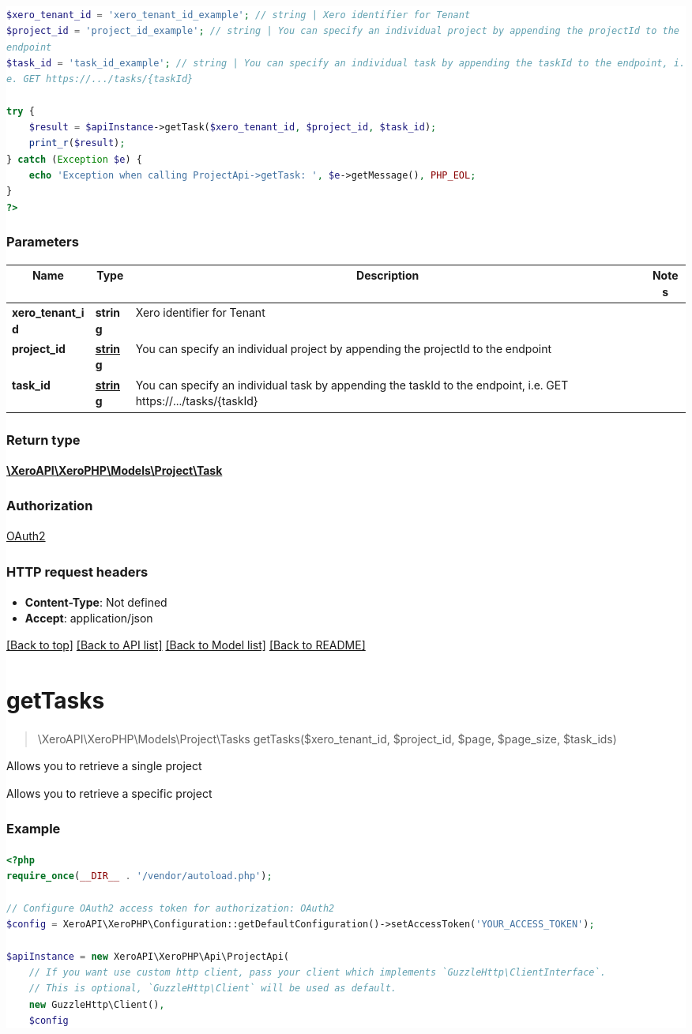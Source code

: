 ```php
$xero_tenant_id = 'xero_tenant_id_example'; // string | Xero identifier for Tenant
$project_id = 'project_id_example'; // string | You can specify an individual project by appending the projectId to the endpoint
$task_id = 'task_id_example'; // string | You can specify an individual task by appending the taskId to the endpoint, i.e. GET https://.../tasks/{taskId}

try {
    $result = $apiInstance->getTask($xero_tenant_id, $project_id, $task_id);
    print_r($result);
} catch (Exception $e) {
    echo 'Exception when calling ProjectApi->getTask: ', $e->getMessage(), PHP_EOL;
}
?>
```

### Parameters

Name | Type | Description  | Notes
------------- | ------------- | ------------- | -------------
 **xero_tenant_id** | **string**| Xero identifier for Tenant |
 **project_id** | [**string**](../Model/.md)| You can specify an individual project by appending the projectId to the endpoint |
 **task_id** | [**string**](../Model/.md)| You can specify an individual task by appending the taskId to the endpoint, i.e. GET https://.../tasks/{taskId} |

### Return type

[**\XeroAPI\XeroPHP\Models\Project\Task**](../Model/Task.md)

### Authorization

[OAuth2](../../README.md#OAuth2)

### HTTP request headers

 - **Content-Type**: Not defined
 - **Accept**: application/json

[[Back to top]](#) [[Back to API list]](../../README.md#documentation-for-api-endpoints) [[Back to Model list]](../../README.md#documentation-for-models) [[Back to README]](../../README.md)

# **getTasks**
> \XeroAPI\XeroPHP\Models\Project\Tasks getTasks($xero_tenant_id, $project_id, $page, $page_size, $task_ids)

Allows you to retrieve a single project

Allows you to retrieve a specific project

### Example
```php
<?php
require_once(__DIR__ . '/vendor/autoload.php');

// Configure OAuth2 access token for authorization: OAuth2
$config = XeroAPI\XeroPHP\Configuration::getDefaultConfiguration()->setAccessToken('YOUR_ACCESS_TOKEN');

$apiInstance = new XeroAPI\XeroPHP\Api\ProjectApi(
    // If you want use custom http client, pass your client which implements `GuzzleHttp\ClientInterface`.
    // This is optional, `GuzzleHttp\Client` will be used as default.
    new GuzzleHttp\Client(),
    $config
```